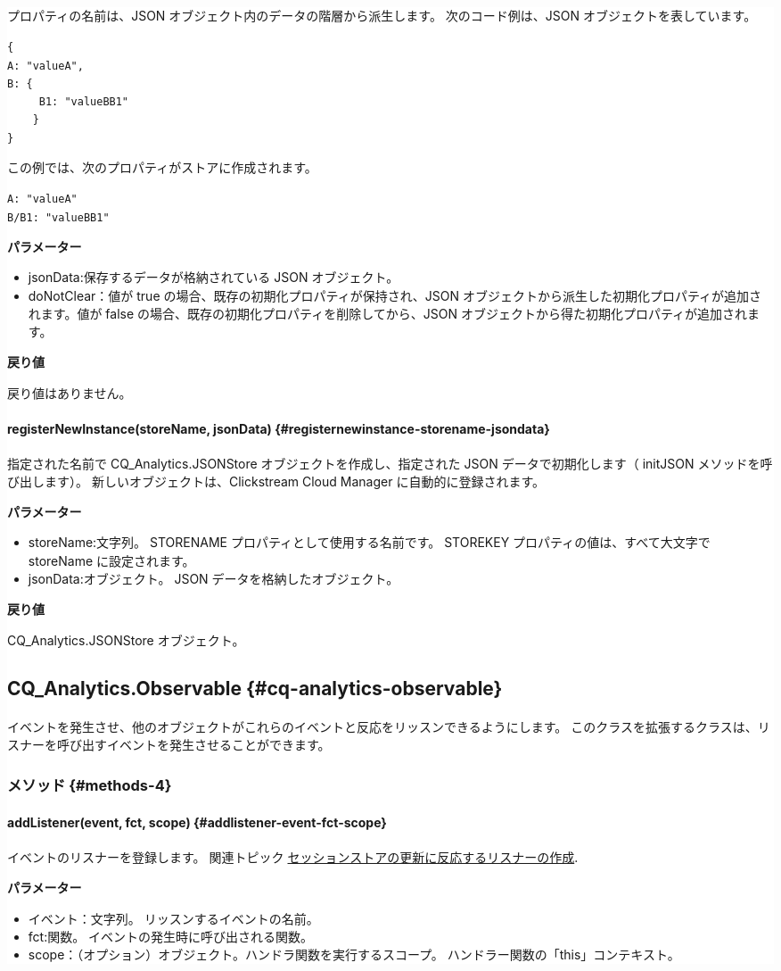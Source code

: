 プロパティの名前は、JSON オブジェクト内のデータの階層から派生します。 次のコード例は、JSON オブジェクトを表しています。

```xml
{
A: "valueA",  
B: {
     B1: "valueBB1"
    }
}
```

この例では、次のプロパティがストアに作成されます。

```xml
A: "valueA" 
B/B1: "valueBB1"
```

**パラメーター**

* jsonData:保存するデータが格納されている JSON オブジェクト。
* doNotClear：値が true の場合、既存の初期化プロパティが保持され、JSON オブジェクトから派生した初期化プロパティが追加されます。値が false の場合、既存の初期化プロパティを削除してから、JSON オブジェクトから得た初期化プロパティが追加されます。

**戻り値**

戻り値はありません。

#### registerNewInstance(storeName, jsonData) {#registernewinstance-storename-jsondata}

指定された名前で CQ_Analytics.JSONStore オブジェクトを作成し、指定された JSON データで初期化します（ initJSON メソッドを呼び出します）。 新しいオブジェクトは、Clickstream Cloud Manager に自動的に登録されます。

**パラメーター**

* storeName:文字列。 STORENAME プロパティとして使用する名前です。 STOREKEY プロパティの値は、すべて大文字で storeName に設定されます。
* jsonData:オブジェクト。 JSON データを格納したオブジェクト。

**戻り値**

CQ_Analytics.JSONStore オブジェクト。

## CQ_Analytics.Observable {#cq-analytics-observable}

イベントを発生させ、他のオブジェクトがこれらのイベントと反応をリッスンできるようにします。 このクラスを拡張するクラスは、リスナーを呼び出すイベントを発生させることができます。

### メソッド {#methods-4}

#### addListener(event, fct, scope) {#addlistener-event-fct-scope}

イベントのリスナーを登録します。 関連トピック [セッションストアの更新に反応するリスナーの作成](/help/sites-developing/client-context.md#creating-a-listener-to-react-to-a-session-store-update).

**パラメーター**

* イベント：文字列。 リッスンするイベントの名前。
* fct:関数。 イベントの発生時に呼び出される関数。
* scope：（オプション）オブジェクト。ハンドラ関数を実行するスコープ。 ハンドラー関数の「this」コンテキスト。
